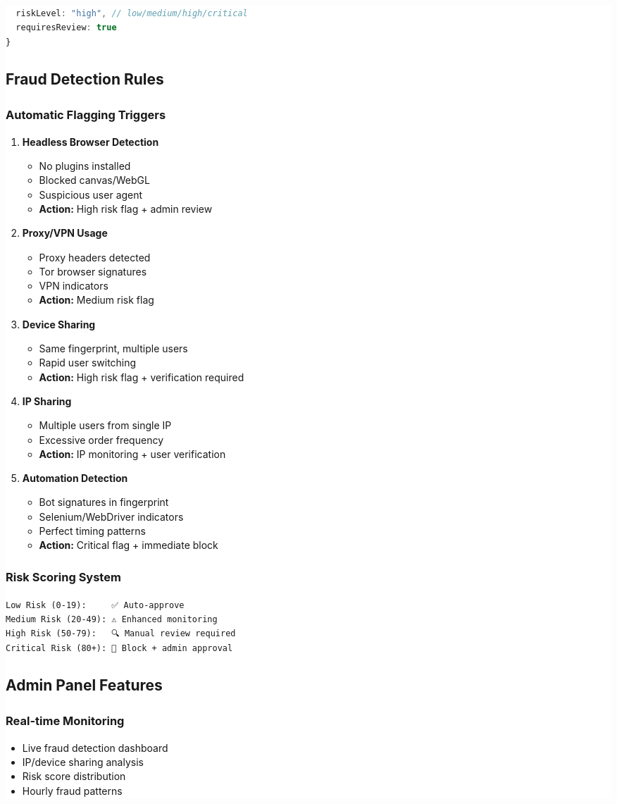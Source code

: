 ```javascript
  riskLevel: "high", // low/medium/high/critical
  requiresReview: true
}
```

## Fraud Detection Rules

### Automatic Flagging Triggers

1. **Headless Browser Detection**
   - No plugins installed
   - Blocked canvas/WebGL
   - Suspicious user agent
   - **Action:** High risk flag + admin review

2. **Proxy/VPN Usage**
   - Proxy headers detected
   - Tor browser signatures
   - VPN indicators
   - **Action:** Medium risk flag

3. **Device Sharing**
   - Same fingerprint, multiple users
   - Rapid user switching
   - **Action:** High risk flag + verification required

4. **IP Sharing**
   - Multiple users from single IP
   - Excessive order frequency
   - **Action:** IP monitoring + user verification

5. **Automation Detection**
   - Bot signatures in fingerprint
   - Selenium/WebDriver indicators
   - Perfect timing patterns
   - **Action:** Critical flag + immediate block

### Risk Scoring System

```
Low Risk (0-19):     ✅ Auto-approve
Medium Risk (20-49): ⚠️ Enhanced monitoring
High Risk (50-79):   🔍 Manual review required
Critical Risk (80+): 🚨 Block + admin approval
```

## Admin Panel Features

### Real-time Monitoring
- Live fraud detection dashboard
- IP/device sharing analysis
- Risk score distribution
- Hourly fraud patterns
